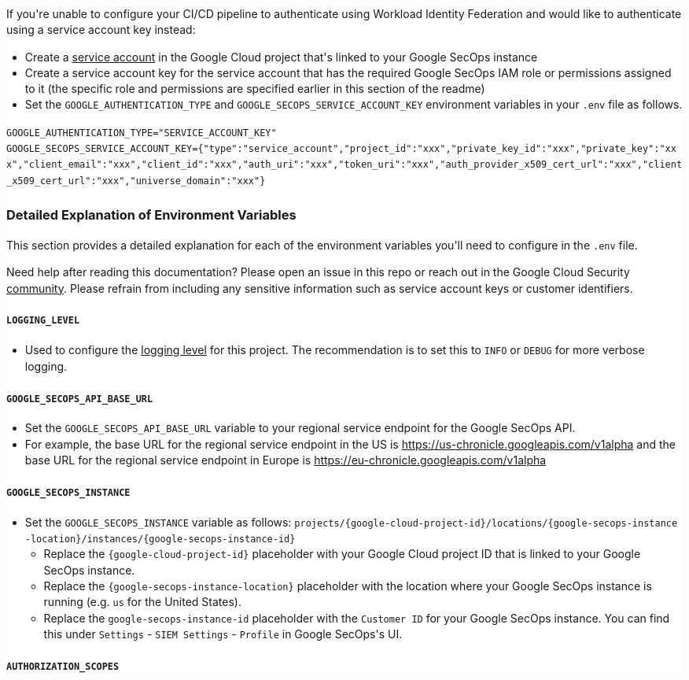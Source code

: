 If you're unable to configure your CI/CD pipeline to authenticate using Workload
Identity Federation and would like to authenticate using a service account key
instead:

* Create a [service account](https://cloud.google.com/iam/docs/service-account-overview) in the Google Cloud project that's linked to your Google SecOps instance
* Create a service account key for the service account that has the required
Google SecOps IAM role or permissions assigned to it (the specific role and
permissions are specified earlier in this section of the readme)
* Set the `GOOGLE_AUTHENTICATION_TYPE` and `GOOGLE_SECOPS_SERVICE_ACCOUNT_KEY` environment variables in your `.env` file as follows.

```
GOOGLE_AUTHENTICATION_TYPE="SERVICE_ACCOUNT_KEY"
GOOGLE_SECOPS_SERVICE_ACCOUNT_KEY={"type":"service_account","project_id":"xxx","private_key_id":"xxx","private_key":"xxx","client_email":"xxx","client_id":"xxx","auth_uri":"xxx","token_uri":"xxx","auth_provider_x509_cert_url":"xxx","client_x509_cert_url":"xxx","universe_domain":"xxx"}
```

### Detailed Explanation of Environment Variables

This section provides a detailed explanation for each of the environment
variables you'll need to configure in the `.env` file.

Need help after reading this documentation? Please open an issue in this repo or reach out in the Google Cloud Security [community](https://www.googlecloudcommunity.com/gc/Google-Security-Operations/ct-p/security-chronicle). Please refrain from including any sensitive information such as service account keys or customer identifiers.

#### `LOGGING_LEVEL`

* Used to configure the [logging level](https://docs.python.org/3/library/logging.html#levels) for this project. The recommendation is to set this to `INFO` or `DEBUG` for more verbose logging.

#### `GOOGLE_SECOPS_API_BASE_URL`

* Set the `GOOGLE_SECOPS_API_BASE_URL` variable to your regional service endpoint for the Google SecOps API.
* For example, the base URL for the regional service endpoint in the US is
https://us-chronicle.googleapis.com/v1alpha and the base URL for the regional
service endpoint in Europe is https://eu-chronicle.googleapis.com/v1alpha

#### `GOOGLE_SECOPS_INSTANCE`

* Set the `GOOGLE_SECOPS_INSTANCE` variable as follows: `projects/{google-cloud-project-id}/locations/{google-secops-instance-location}/instances/{google-secops-instance-id}`
  * Replace the `{google-cloud-project-id}` placeholder with your Google Cloud project ID that is linked to your Google SecOps instance.
  * Replace the `{google-secops-instance-location}` placeholder with the location where your Google SecOps instance is running (e.g. `us` for the United States).
  * Replace the `google-secops-instance-id` placeholder with the `Customer ID` for your Google SecOps instance. You can find this under `Settings` - `SIEM Settings` - `Profile` in Google SecOps's UI.

#### `AUTHORIZATION_SCOPES`
